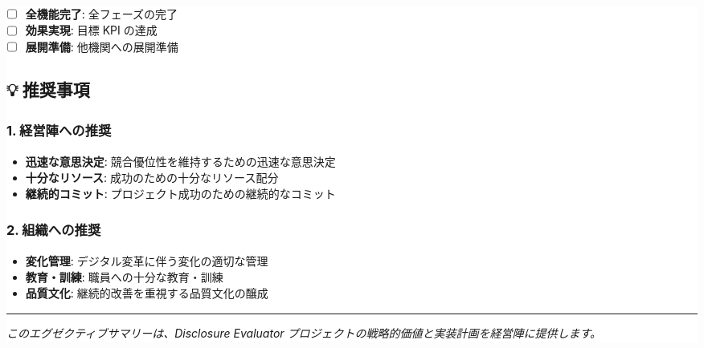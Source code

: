 - [ ] **全機能完了**: 全フェーズの完了
- [ ] **効果実現**: 目標 KPI の達成
- [ ] **展開準備**: 他機関への展開準備

## 💡 推奨事項

### 1. 経営陣への推奨

- **迅速な意思決定**: 競合優位性を維持するための迅速な意思決定
- **十分なリソース**: 成功のための十分なリソース配分
- **継続的コミット**: プロジェクト成功のための継続的なコミット

### 2. 組織への推奨

- **変化管理**: デジタル変革に伴う変化の適切な管理
- **教育・訓練**: 職員への十分な教育・訓練
- **品質文化**: 継続的改善を重視する品質文化の醸成

---

_このエグゼクティブサマリーは、Disclosure Evaluator プロジェクトの戦略的価値と実装計画を経営陣に提供します。_
